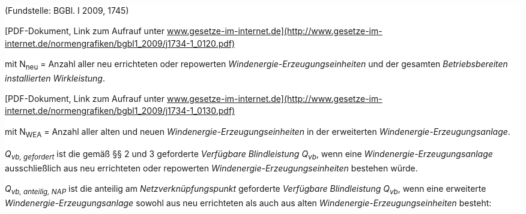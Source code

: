 <div class="jurAbsatz">

<div class="kommentar_Fundstelle">

(Fundstelle: BGBl. I 2009, 1745)

</div>

</div>

<div class="jurAbsatz">

<div>

[PDF-Dokument, Link zum Aufrauf unter
www.gesetze-im-internet.de](http://www.gesetze-im-internet.de/normengrafiken/bgbl1_2009/j1734-1_0120.pdf)

</div>

mit N<sub>neu</sub> = Anzahl aller neu errichteten oder repowerten
<span style="font-style:italic;">Windenergie-Erzeugungseinheiten</span>
und der gesamten <span style="font-style:italic;">Betriebsbereiten
installierten Wirkleistung</span>.

</div>

<div class="jurAbsatz">

<div>

[PDF-Dokument, Link zum Aufrauf unter
www.gesetze-im-internet.de](http://www.gesetze-im-internet.de/normengrafiken/bgbl1_2009/j1734-1_0130.pdf)

</div>

mit N<sub>WEA</sub> = Anzahl aller alten und neuen
<span style="font-style:italic;">Windenergie-Erzeugungseinheiten</span>
in der erweiterten
<span style="font-style:italic;">Windenergie-Erzeugungsanlage</span>.

</div>

<div class="jurAbsatz">

<span style="font-style:italic;">Q</span><sub><span style="font-style:italic;">vb,
gefordert</span></sub> ist die gemäß §§ 2 und 3 geforderte
<span style="font-style:italic;">Verfügbare Blindleistung
Q</span><sub><span style="font-style:italic;">vb</span></sub>, wenn eine
<span style="font-style:italic;">Windenergie-Erzeugungsanlage</span>
ausschließlich aus neu errichteten oder repowerten
<span style="font-style:italic;">Windenergie-Erzeugungseinheiten</span>
bestehen würde.

</div>

<div class="jurAbsatz">

<span style="font-style:italic;">Q</span><sub><span style="font-style:italic;">vb,
anteilig, NAP</span></sub> ist die anteilig am
<span style="font-style:italic;">Netzverknüpfungspunkt</span> geforderte
<span style="font-style:italic;">Verfügbare Blindleistung
Q</span><sub><span style="font-style:italic;">vb</span></sub>, wenn eine
erweiterte
<span style="font-style:italic;">Windenergie-Erzeugungsanlage</span>
sowohl aus neu errichteten als auch aus alten
<span style="font-style:italic;">Windenergie-Erzeugungseinheiten</span>
besteht:
